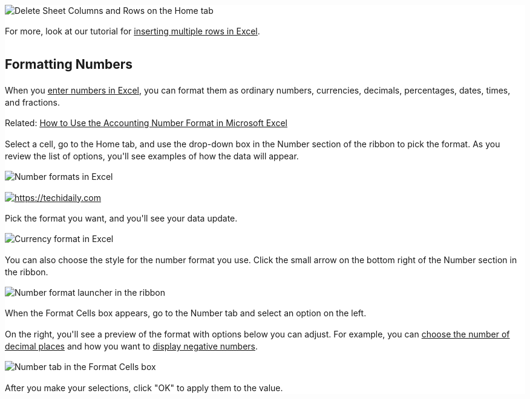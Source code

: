 ![Delete Sheet Columns and Rows on the Home tab](https://static1.howtogeekimages.com/wordpress/wp-content/uploads/2022/12/DeleteColumnRow-ExcelBeginnersBasics.png) 

 For more, look at our tutorial for [inserting multiple rows in Excel](https://some-tips.techidaily.com/in-2024-stream-side-stacking-pewdiepies-payday-portion/).

##  Formatting Numbers

 When you [enter numbers in Excel](https://android-location-track.techidaily.com/in-2024-top-5-tracking-apps-to-track-xiaomi-redmi-12-5g-without-them-knowing-drfone-by-drfone-virtual-android/), you can format them as ordinary numbers, currencies, decimals, percentages, dates, times, and fractions. 

Related: [How to Use the Accounting Number Format in Microsoft Excel](https://android-location-track.techidaily.com/in-2024-top-5-tracking-apps-to-track-xiaomi-redmi-12-5g-without-them-knowing-drfone-by-drfone-virtual-android/) 

 Select a cell, go to the Home tab, and use the drop-down box in the Number section of the ribbon to pick the format. As you review the list of options, you'll see examples of how the data will appear. 

![Number formats in Excel](https://static1.howtogeekimages.com/wordpress/wp-content/uploads/2022/12/FormatNumber-ExcelBeginnersBasics.png) 






<a href="https://ephamedtechinc.pxf.io/c/5597632/2137225/26400" target="_top" id="2137225">
  <img src="//a.impactradius-go.com/display-ad/26400-2137225" border="0" alt="https://techidaily.com" width="728" height="90"/>
</a>
<img height="0" width="0" src="https://ephamedtechinc.pxf.io/i/5597632/2137225/26400" style="position:absolute;visibility:hidden;" border="0" />





 Pick the format you want, and you'll see your data update.

![Currency format in Excel](https://static1.howtogeekimages.com/wordpress/wp-content/uploads/2022/12/FormattedNumber-ExcelBeginnersBasics.png) 

 You can also choose the style for the number format you use. Click the small arrow on the bottom right of the Number section in the ribbon.

![Number format launcher in the ribbon](https://static1.howtogeekimages.com/wordpress/wp-content/uploads/2022/12/NumberLauncher-ExcelBeginnersBasics.png) 

 When the Format Cells box appears, go to the Number tab and select an option on the left.

 On the right, you'll see a preview of the format with options below you can adjust. For example, you can [choose the number of decimal places](https://android-pokemon-go.techidaily.com/4-solution-to-get-rid-of-pokemon-fail-to-detect-location-on-lava-storm-5g-drfone-by-drfone-virtual-android/) and how you want to [display negative numbers](https://tech-revival.techidaily.com/discover-time-saving-magic-with-these-10-powerful-chatgpt-pdf-extensions/).

![Number tab in the Format Cells box](https://static1.howtogeekimages.com/wordpress/wp-content/uploads/2022/12/FormatCellsNumber-ExcelBeginnersBasics.png) 

 After you make your selections, click "OK" to apply them to the value.

